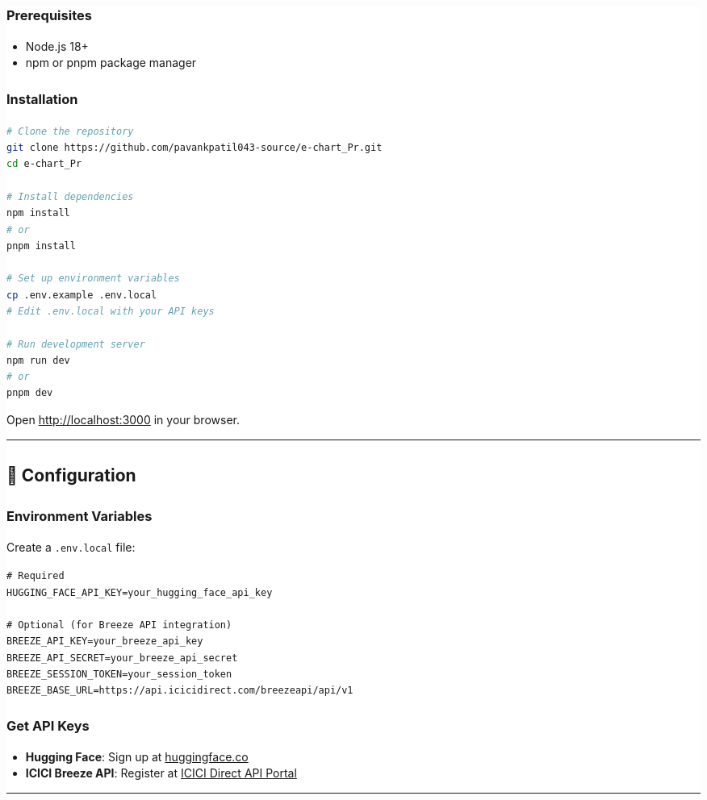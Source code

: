 ### Prerequisites
- Node.js 18+ 
- npm or pnpm package manager

### Installation

```bash
# Clone the repository
git clone https://github.com/pavankpatil043-source/e-chart_Pr.git
cd e-chart_Pr

# Install dependencies
npm install
# or
pnpm install

# Set up environment variables
cp .env.example .env.local
# Edit .env.local with your API keys

# Run development server
npm run dev
# or
pnpm dev
```

Open [http://localhost:3000](http://localhost:3000) in your browser.

---

## 🔧 Configuration

### Environment Variables

Create a `.env.local` file:

```env
# Required
HUGGING_FACE_API_KEY=your_hugging_face_api_key

# Optional (for Breeze API integration)
BREEZE_API_KEY=your_breeze_api_key
BREEZE_API_SECRET=your_breeze_api_secret
BREEZE_SESSION_TOKEN=your_session_token
BREEZE_BASE_URL=https://api.icicidirect.com/breezeapi/api/v1
```

### Get API Keys

- **Hugging Face**: Sign up at [huggingface.co](https://huggingface.co/settings/tokens)
- **ICICI Breeze API**: Register at [ICICI Direct API Portal](https://api.icicidirect.com)

---
